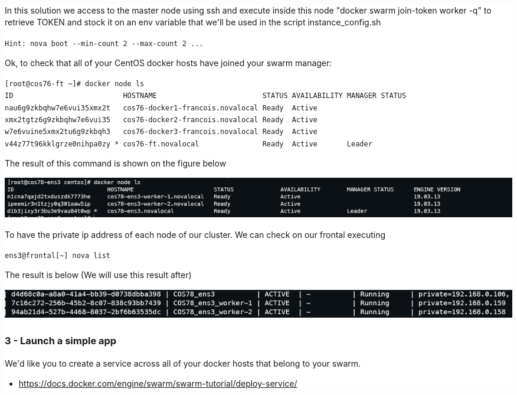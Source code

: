 
In this solution we access to the master node using ssh and execute inside this node "docker swarm join-token worker -q" to retrieve TOKEN and stock it on an env variable that we'll be used in the script instance_config.sh

`Hint: nova boot --min-count 2 --max-count 2 ...`

Ok, to check that all of your CentOS docker hosts have joined your swarm manager:

```
[root@cos76-ft ~]# docker node ls
ID                          HOSTNAME                         STATUS AVAILABILITY MANAGER STATUS
nau6g9zkbqhw7e6vui35xmx2t   cos76-docker1-francois.novalocal Ready  Active
xmx2tgtz6g9zkbqhw7e6vui35   cos76-docker2-francois.novalocal Ready  Active
w7e6vuine5xmx2tu6g9zkbqh3   cos76-docker3-francois.novalocal Ready  Active
v44z77t96kklgrze0nihpa0zy * cos76-ft.novalocal               Ready  Active       Leader
```

The result of this command is shown on the figure below

![Docker node ls](./pictures/vcc1.PNG)

To have the private ip address of each node of our cluster. We can check on our frontal executing
```
ens3@frontal[~] nova list
```

The result is below (We will use this result after)

![Nova List](./pictures/nova_list.PNG)


### 3 - Launch a simple app

We'd like you to create a service across all of your docker hosts that belong to your swarm.

- <https://docs.docker.com/engine/swarm/swarm-tutorial/deploy-service/>
